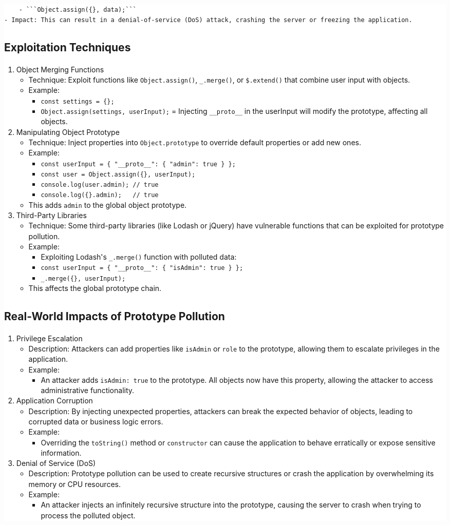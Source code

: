         - ```Object.assign({}, data);```
    - Impact: This can result in a denial-of-service (DoS) attack, crashing the server or freezing the application.


## Exploitation Techniques
1. Object Merging Functions
    - Technique: Exploit functions like ```Object.assign()```, ```_.merge()```, or ```$.extend()``` that combine user input with objects.
    - Example:
        - ```const settings = {};```
        - ```Object.assign(settings, userInput);```
        = Injecting ```__proto__``` in the userInput will modify the prototype, affecting all objects.
2. Manipulating Object Prototype
    - Technique: Inject properties into ```Object.prototype``` to override default properties or add new ones.
    - Example:
        - ```const userInput = { "__proto__": { "admin": true } };```
        - ```const user = Object.assign({}, userInput);``` 
        - ```console.log(user.admin); // true```
        - ```console.log({}.admin);   // true```
    - This adds ```admin``` to the global object prototype.
3. Third-Party Libraries
    - Technique: Some third-party libraries (like Lodash or jQuery) have vulnerable functions that can be exploited for prototype pollution.
    - Example:
        - Exploiting Lodash's ```_.merge()``` function with polluted data:
        - ```const userInput = { "__proto__": { "isAdmin": true } };```
        - ```_.merge({}, userInput);```
    - This affects the global prototype chain.


## Real-World Impacts of Prototype Pollution
1. Privilege Escalation
    - Description: Attackers can add properties like ```isAdmin``` or ```role``` to the prototype, allowing them to escalate privileges in the application.
    - Example:
        - An attacker adds ```isAdmin: true``` to the prototype. All objects now have this property, allowing the attacker to access administrative functionality.
2. Application Corruption
    - Description: By injecting unexpected properties, attackers can break the expected behavior of objects, leading to corrupted data or business logic errors.
    - Example:
        - Overriding the ```toString()``` method or ```constructor``` can cause the application to behave erratically or expose sensitive information.
3. Denial of Service (DoS)
    - Description: Prototype pollution can be used to create recursive structures or crash the application by overwhelming its memory or CPU resources.
    - Example:
        - An attacker injects an infinitely recursive structure into the prototype, causing the server to crash when trying to process the polluted object.
